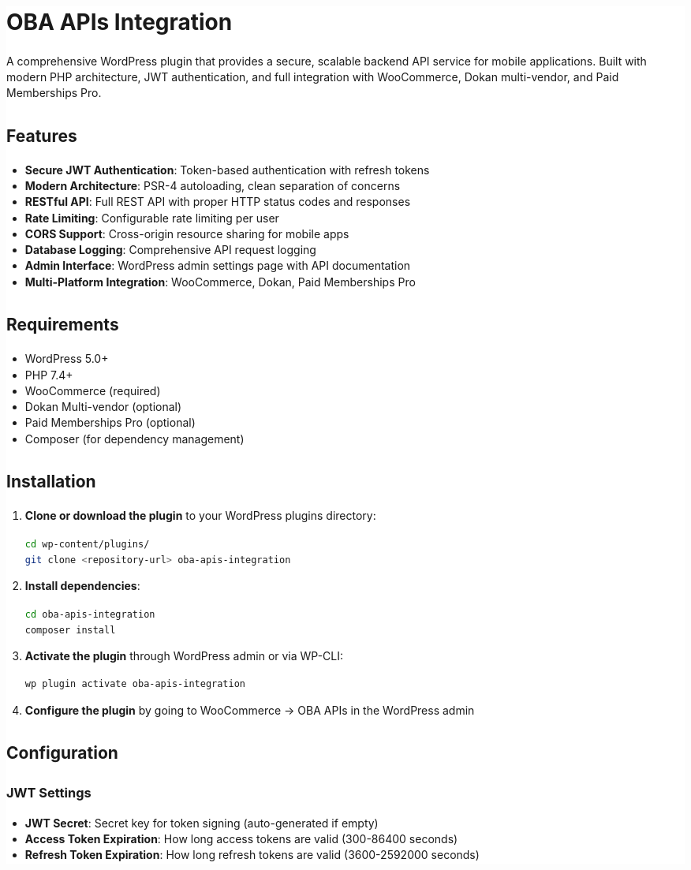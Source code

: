 # OBA APIs Integration

A comprehensive WordPress plugin that provides a secure, scalable backend API service for mobile applications. Built with modern PHP architecture, JWT authentication, and full integration with WooCommerce, Dokan multi-vendor, and Paid Memberships Pro.

## Features

- **Secure JWT Authentication**: Token-based authentication with refresh tokens
- **Modern Architecture**: PSR-4 autoloading, clean separation of concerns
- **RESTful API**: Full REST API with proper HTTP status codes and responses
- **Rate Limiting**: Configurable rate limiting per user
- **CORS Support**: Cross-origin resource sharing for mobile apps
- **Database Logging**: Comprehensive API request logging
- **Admin Interface**: WordPress admin settings page with API documentation
- **Multi-Platform Integration**: WooCommerce, Dokan, Paid Memberships Pro

## Requirements

- WordPress 5.0+
- PHP 7.4+
- WooCommerce (required)
- Dokan Multi-vendor (optional)
- Paid Memberships Pro (optional)
- Composer (for dependency management)

## Installation

1. **Clone or download the plugin** to your WordPress plugins directory:
   ```bash
   cd wp-content/plugins/
   git clone <repository-url> oba-apis-integration
   ```

2. **Install dependencies**:
   ```bash
   cd oba-apis-integration
   composer install
   ```

3. **Activate the plugin** through WordPress admin or via WP-CLI:
   ```bash
   wp plugin activate oba-apis-integration
   ```

4. **Configure the plugin** by going to WooCommerce → OBA APIs in the WordPress admin

## Configuration

### JWT Settings
- **JWT Secret**: Secret key for token signing (auto-generated if empty)
- **Access Token Expiration**: How long access tokens are valid (300-86400 seconds)
- **Refresh Token Expiration**: How long refresh tokens are valid (3600-2592000 seconds)
